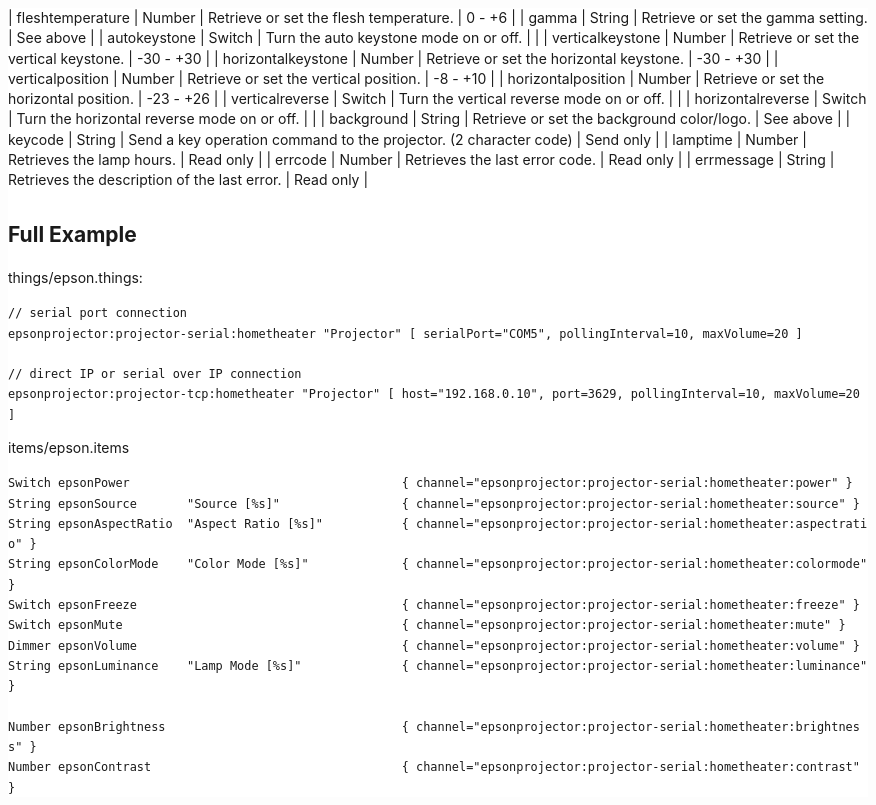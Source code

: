 | fleshtemperature   | Number    | Retrieve or set the flesh temperature.                                                     | 0   - +6  | 
| gamma              | String    | Retrieve or set the gamma setting.                                                         | See above | 
| autokeystone       | Switch    | Turn the auto keystone mode on or off.                                                     |           | 
| verticalkeystone   | Number    | Retrieve or set the vertical keystone.                                                     | -30 - +30 | 
| horizontalkeystone | Number    | Retrieve or set the horizontal keystone.                                                   | -30 - +30 | 
| verticalposition   | Number    | Retrieve or set the vertical position.                                                     | -8  - +10 | 
| horizontalposition | Number    | Retrieve or set the horizontal position.                                                   | -23 - +26 | 
| verticalreverse    | Switch    | Turn the vertical reverse mode on or off.                                                  |           | 
| horizontalreverse  | Switch    | Turn the horizontal reverse mode on or off.                                                |           | 
| background         | String    | Retrieve or set the background color/logo.                                                 | See above | 
| keycode            | String    | Send a key operation command to the projector. (2 character code)                          | Send only | 
| lamptime           | Number    | Retrieves the lamp hours.                                                                  | Read only | 
| errcode            | Number    | Retrieves the last error code.                                                             | Read only | 
| errmessage         | String    | Retrieves the description of the last error.                                               | Read only | 

## Full Example

things/epson.things:

```
// serial port connection
epsonprojector:projector-serial:hometheater "Projector" [ serialPort="COM5", pollingInterval=10, maxVolume=20 ]

// direct IP or serial over IP connection
epsonprojector:projector-tcp:hometheater "Projector" [ host="192.168.0.10", port=3629, pollingInterval=10, maxVolume=20 ]

```

items/epson.items

```
Switch epsonPower                                      { channel="epsonprojector:projector-serial:hometheater:power" }
String epsonSource       "Source [%s]"                 { channel="epsonprojector:projector-serial:hometheater:source" }
String epsonAspectRatio  "Aspect Ratio [%s]"           { channel="epsonprojector:projector-serial:hometheater:aspectratio" }
String epsonColorMode    "Color Mode [%s]"             { channel="epsonprojector:projector-serial:hometheater:colormode" }
Switch epsonFreeze                                     { channel="epsonprojector:projector-serial:hometheater:freeze" }
Switch epsonMute                                       { channel="epsonprojector:projector-serial:hometheater:mute" }
Dimmer epsonVolume                                     { channel="epsonprojector:projector-serial:hometheater:volume" }
String epsonLuminance    "Lamp Mode [%s]"              { channel="epsonprojector:projector-serial:hometheater:luminance" }

Number epsonBrightness                                 { channel="epsonprojector:projector-serial:hometheater:brightness" }
Number epsonContrast                                   { channel="epsonprojector:projector-serial:hometheater:contrast" }
```